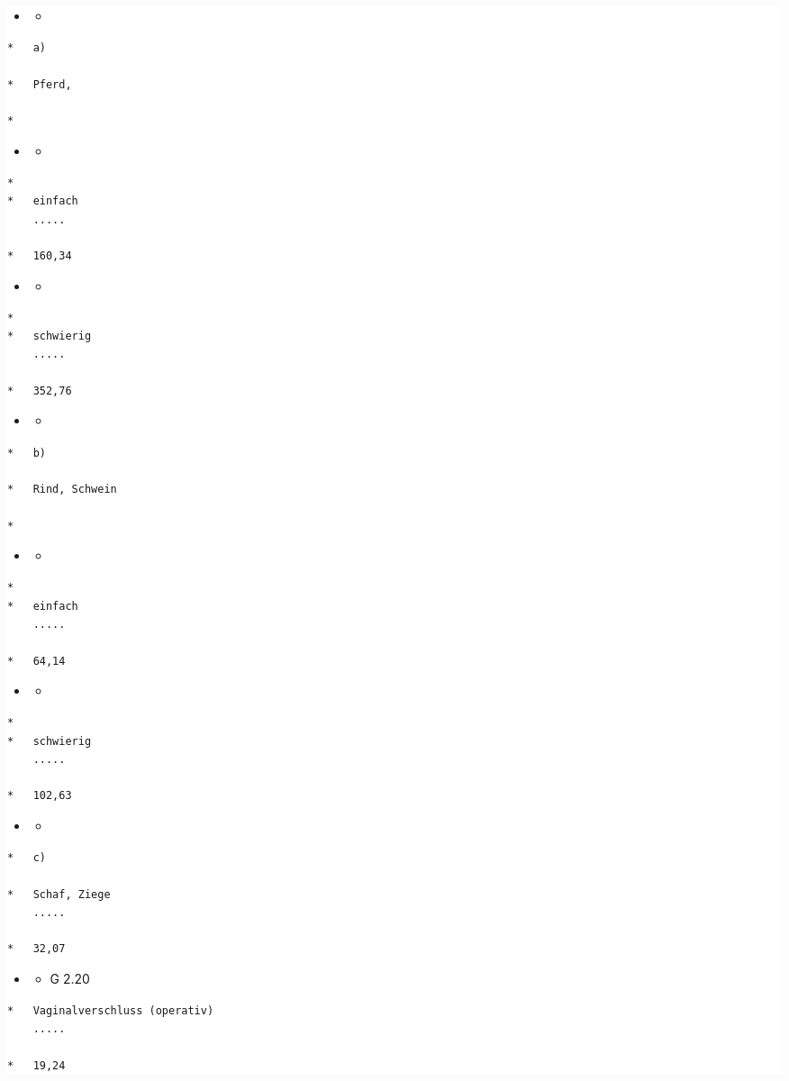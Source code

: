 *    *
    *   a)

    *   Pferd,

    *

*    *
    *
    *   einfach
        .....

    *   160,34


*    *
    *
    *   schwierig
        .....

    *   352,76


*    *
    *   b)

    *   Rind, Schwein

    *

*    *
    *
    *   einfach
        .....

    *   64,14


*    *
    *
    *   schwierig
        .....

    *   102,63


*    *
    *   c)

    *   Schaf, Ziege
        .....

    *   32,07


*    *   G 2.20

    *   Vaginalverschluss (operativ)
        .....

    *   19,24
